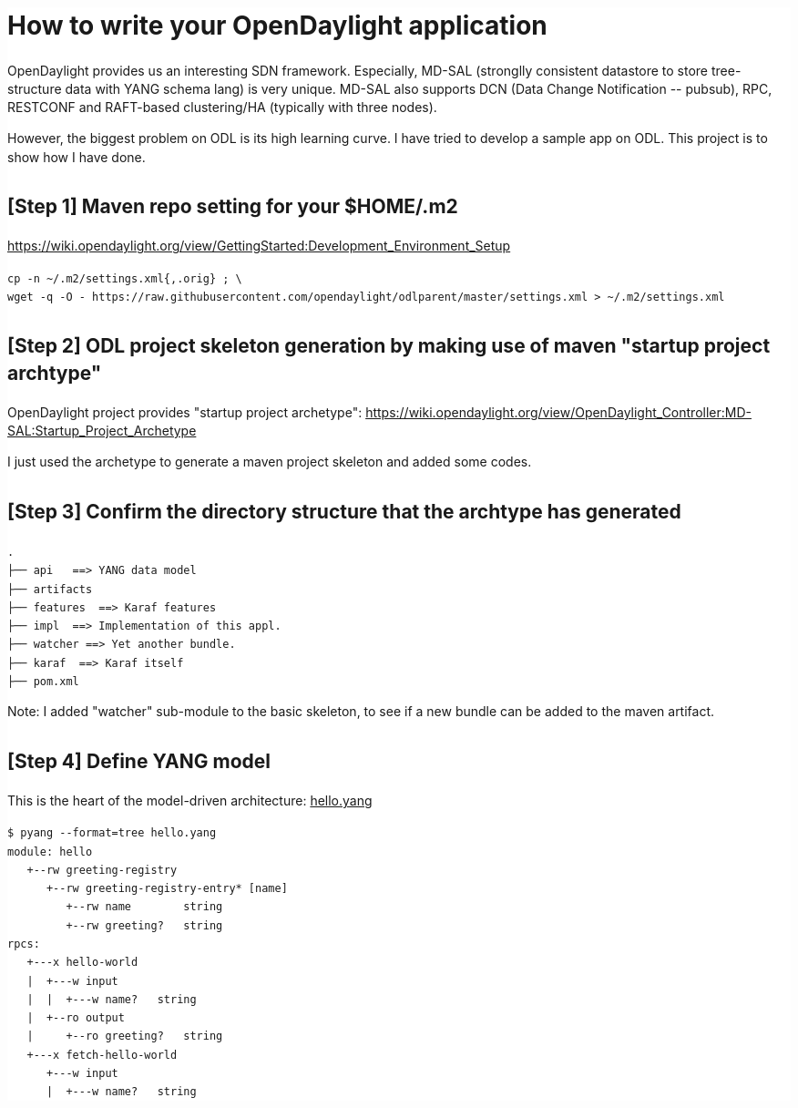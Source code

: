 # How to write your OpenDaylight application

OpenDaylight provides us an interesting SDN framework. Especially, MD-SAL (stronglly consistent datastore to store tree-structure data with YANG schema lang) is very unique. MD-SAL also supports DCN (Data Change Notification -- pubsub), RPC, RESTCONF and RAFT-based clustering/HA (typically with three nodes).

However, the biggest problem on ODL is its high learning curve. I have tried to develop a sample app on ODL. This project is to show how I have done.

## [Step 1] Maven repo setting for your $HOME/.m2
https://wiki.opendaylight.org/view/GettingStarted:Development_Environment_Setup
```
cp -n ~/.m2/settings.xml{,.orig} ; \
wget -q -O - https://raw.githubusercontent.com/opendaylight/odlparent/master/settings.xml > ~/.m2/settings.xml
```

## [Step 2] ODL project skeleton generation by making use of maven "startup project archtype"
OpenDaylight project provides "startup project archetype": https://wiki.opendaylight.org/view/OpenDaylight_Controller:MD-SAL:Startup_Project_Archetype

I just used the archetype to generate a maven project skeleton and added some codes.

## [Step 3] Confirm the directory structure that the archtype has generated

```
.
├── api   ==> YANG data model
├── artifacts
├── features  ==> Karaf features
├── impl  ==> Implementation of this appl.
├── watcher ==> Yet another bundle.
├── karaf  ==> Karaf itself
├── pom.xml
```

Note: I added "watcher" sub-module to the basic skeleton, to see if a new bundle can be added to the maven artifact.

## [Step 4] Define YANG model

This is the heart of the model-driven architecture:
[hello.yang](../api/src/main/yang/hello.yang)

```
$ pyang --format=tree hello.yang
module: hello
   +--rw greeting-registry
      +--rw greeting-registry-entry* [name]
         +--rw name        string
         +--rw greeting?   string
rpcs:
   +---x hello-world
   |  +---w input
   |  |  +---w name?   string
   |  +--ro output
   |     +--ro greeting?   string
   +---x fetch-hello-world
      +---w input
      |  +---w name?   string
```